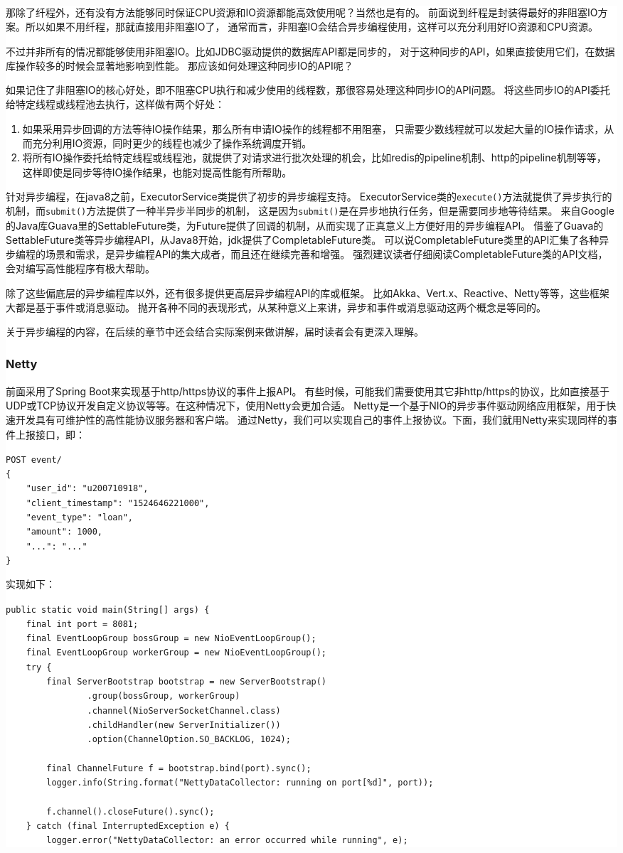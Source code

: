 
那除了纤程外，还有没有方法能够同时保证CPU资源和IO资源都能高效使用呢？当然也是有的。
前面说到纤程是封装得最好的非阻塞IO方案。所以如果不用纤程，那就直接用非阻塞IO了，
通常而言，非阻塞IO会结合异步编程使用，这样可以充分利用好IO资源和CPU资源。

不过并非所有的情况都能够使用非阻塞IO。比如JDBC驱动提供的数据库API都是同步的，
对于这种同步的API，如果直接使用它们，在数据库操作较多的时候会显著地影响到性能。
那应该如何处理这种同步IO的API呢？

如果记住了非阻塞IO的核心好处，即不阻塞CPU执行和减少使用的线程数，那很容易处理这种同步IO的API问题。
将这些同步IO的API委托给特定线程或线程池去执行，这样做有两个好处：
1. 如果采用异步回调的方法等待IO操作结果，那么所有申请IO操作的线程都不用阻塞，
只需要少数线程就可以发起大量的IO操作请求，从而充分利用IO资源，同时更少的线程也减少了操作系统调度开销。
2. 将所有IO操作委托给特定线程或线程池，就提供了对请求进行批次处理的机会，比如redis的pipeline机制、http的pipeline机制等等，
这样即使是同步等待IO操作结果，也能对提高性能有所帮助。

针对异步编程，在java8之前，ExecutorService类提供了初步的异步编程支持。
ExecutorService类的`execute()`方法就提供了异步执行的机制，而`submit()`方法提供了一种半异步半同步的机制，
这是因为`submit()`是在异步地执行任务，但是需要同步地等待结果。
来自Google的Java库Guava里的SettableFuture类，为Future提供了回调的机制，从而实现了正真意义上方便好用的异步编程API。
借鉴了Guava的SettableFuture类等异步编程API，从Java8开始，jdk提供了CompletableFuture类。
可以说CompletableFuture类里的API汇集了各种异步编程的场景和需求，是异步编程API的集大成者，而且还在继续完善和增强。
强烈建议读者仔细阅读CompletableFuture类的API文档，会对编写高性能程序有极大帮助。

除了这些偏底层的异步编程库以外，还有很多提供更高层异步编程API的库或框架。
比如Akka、Vert.x、Reactive、Netty等等，这些框架大都是基于事件或消息驱动。
抛开各种不同的表现形式，从某种意义上来讲，异步和事件或消息驱动这两个概念是等同的。

关于异步编程的内容，在后续的章节中还会结合实际案例来做讲解，届时读者会有更深入理解。

### Netty

前面采用了Spring Boot来实现基于http/https协议的事件上报API。
有些时候，可能我们需要使用其它非http/https的协议，比如直接基于UDP或TCP协议开发自定义协议等等。在这种情况下，使用Netty会更加合适。
Netty是一个基于NIO的异步事件驱动网络应用框架，用于快速开发具有可维护性的高性能协议服务器和客户端。
通过Netty，我们可以实现自己的事件上报协议。下面，我们就用Netty来实现同样的事件上报接口，即：

```
POST event/
{
	"user_id": "u200710918",
	"client_timestamp": "1524646221000",
	"event_type": "loan",
	"amount": 1000,
	"...": "..."
}
```

实现如下：

```
public static void main(String[] args) {
    final int port = 8081;
    final EventLoopGroup bossGroup = new NioEventLoopGroup();
    final EventLoopGroup workerGroup = new NioEventLoopGroup();
    try {
        final ServerBootstrap bootstrap = new ServerBootstrap()
                .group(bossGroup, workerGroup)
                .channel(NioServerSocketChannel.class)
                .childHandler(new ServerInitializer())
                .option(ChannelOption.SO_BACKLOG, 1024);

        final ChannelFuture f = bootstrap.bind(port).sync();
        logger.info(String.format("NettyDataCollector: running on port[%d]", port));

        f.channel().closeFuture().sync();
    } catch (final InterruptedException e) {
        logger.error("NettyDataCollector: an error occurred while running", e);
```